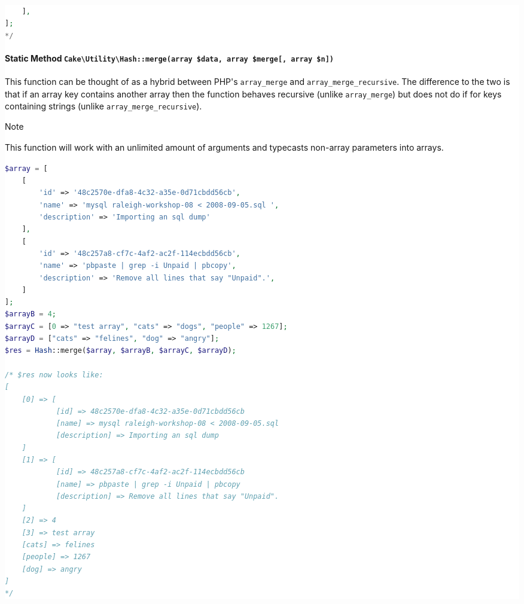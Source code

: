 ```php
    ],
];
*/

```

#### Static Method `Cake\Utility\Hash::merge(array $data, array $merge[, array $n])`

This function can be thought of as a hybrid between PHP's
`array_merge` and `array_merge_recursive`. The difference to the two
is that if an array key contains another array then the function
behaves recursive (unlike `array_merge`) but does not do if for keys
containing strings (unlike `array_merge_recursive`).

> [!NOTE]
> This function will work with an unlimited amount of arguments and
> typecasts non-array parameters into arrays.
>

```php
$array = [
    [
        'id' => '48c2570e-dfa8-4c32-a35e-0d71cbdd56cb',
        'name' => 'mysql raleigh-workshop-08 < 2008-09-05.sql ',
        'description' => 'Importing an sql dump'
    ],
    [
        'id' => '48c257a8-cf7c-4af2-ac2f-114ecbdd56cb',
        'name' => 'pbpaste | grep -i Unpaid | pbcopy',
        'description' => 'Remove all lines that say "Unpaid".',
    ]
];
$arrayB = 4;
$arrayC = [0 => "test array", "cats" => "dogs", "people" => 1267];
$arrayD = ["cats" => "felines", "dog" => "angry"];
$res = Hash::merge($array, $arrayB, $arrayC, $arrayD);

/* $res now looks like:
[
    [0] => [
            [id] => 48c2570e-dfa8-4c32-a35e-0d71cbdd56cb
            [name] => mysql raleigh-workshop-08 < 2008-09-05.sql
            [description] => Importing an sql dump
    ]
    [1] => [
            [id] => 48c257a8-cf7c-4af2-ac2f-114ecbdd56cb
            [name] => pbpaste | grep -i Unpaid | pbcopy
            [description] => Remove all lines that say "Unpaid".
    ]
    [2] => 4
    [3] => test array
    [cats] => felines
    [people] => 1267
    [dog] => angry
]
*/

```

